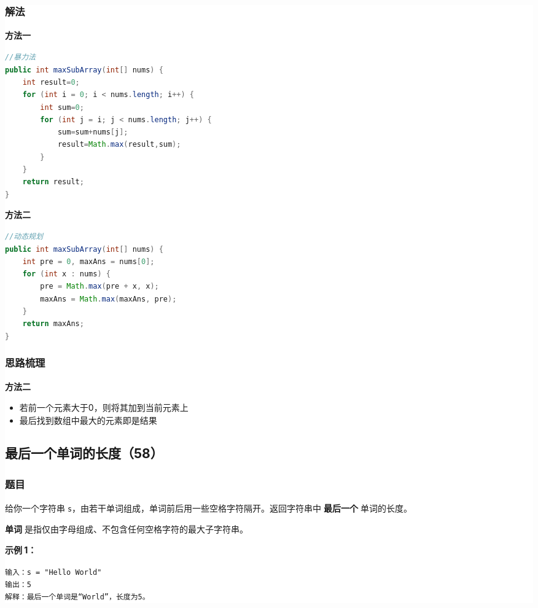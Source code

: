 ### 解法

**方法一**

```java
//暴力法
public int maxSubArray(int[] nums) {
    int result=0;
    for (int i = 0; i < nums.length; i++) {
        int sum=0;
        for (int j = i; j < nums.length; j++) {
            sum=sum+nums[j];
            result=Math.max(result,sum);
        }
    }
    return result;
}
```

**方法二**

```java
//动态规划
public int maxSubArray(int[] nums) {
    int pre = 0, maxAns = nums[0];
    for (int x : nums) {
        pre = Math.max(pre + x, x);
        maxAns = Math.max(maxAns, pre);
    }
    return maxAns;
}
```

### 思路梳理

**方法二**

- 若前一个元素大于0，则将其加到当前元素上
- 最后找到数组中最大的元素即是结果

## 最后一个单词的长度（58）

### 题目

给你一个字符串 `s`，由若干单词组成，单词前后用一些空格字符隔开。返回字符串中 **最后一个** 单词的长度。

**单词** 是指仅由字母组成、不包含任何空格字符的最大子字符串。

**示例 1：**

```
输入：s = "Hello World"
输出：5
解释：最后一个单词是“World”，长度为5。
```

